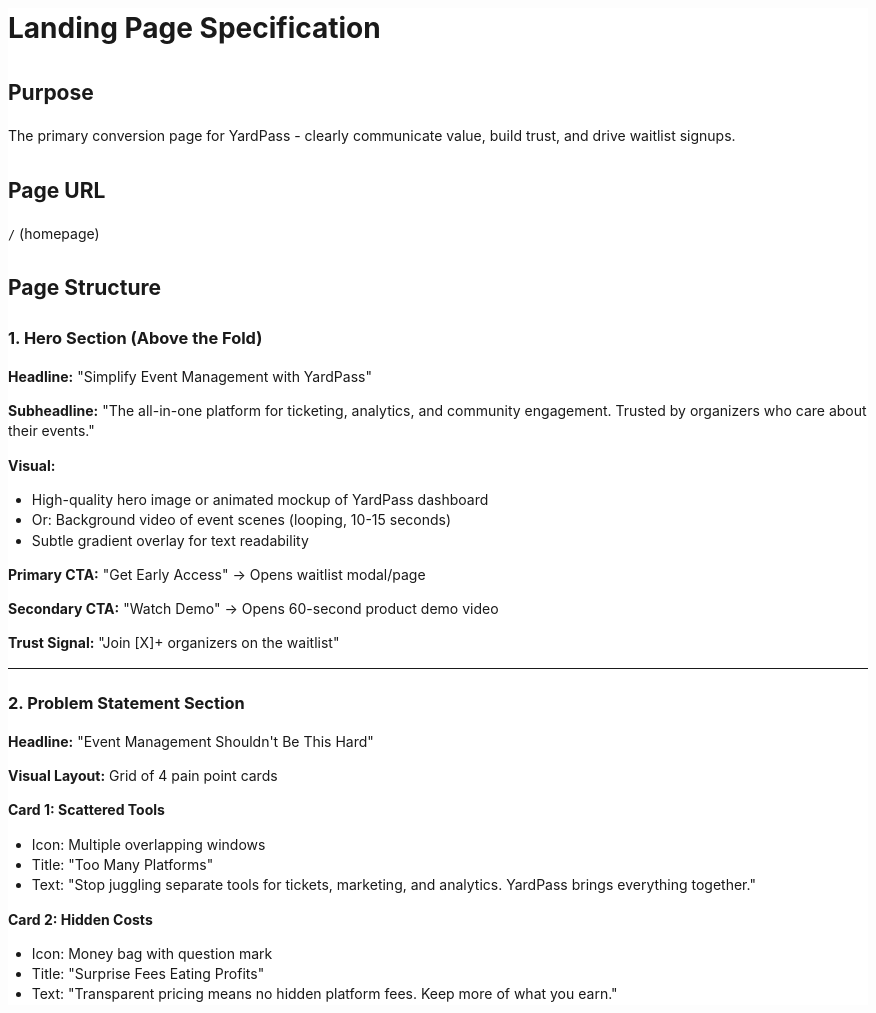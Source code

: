 # Landing Page Specification

## Purpose
The primary conversion page for YardPass - clearly communicate value, build trust, and drive waitlist signups.

## Page URL
`/` (homepage)

## Page Structure

### 1. Hero Section (Above the Fold)

**Headline:**
"Simplify Event Management with YardPass"

**Subheadline:**
"The all-in-one platform for ticketing, analytics, and community engagement. Trusted by organizers who care about their events."

**Visual:**
- High-quality hero image or animated mockup of YardPass dashboard
- Or: Background video of event scenes (looping, 10-15 seconds)
- Subtle gradient overlay for text readability

**Primary CTA:**
"Get Early Access" → Opens waitlist modal/page

**Secondary CTA:**
"Watch Demo" → Opens 60-second product demo video

**Trust Signal:**
"Join [X]+ organizers on the waitlist"

---

### 2. Problem Statement Section

**Headline:**
"Event Management Shouldn't Be This Hard"

**Visual Layout:**
Grid of 4 pain point cards

**Card 1: Scattered Tools**
- Icon: Multiple overlapping windows
- Title: "Too Many Platforms"
- Text: "Stop juggling separate tools for tickets, marketing, and analytics. YardPass brings everything together."

**Card 2: Hidden Costs**
- Icon: Money bag with question mark
- Title: "Surprise Fees Eating Profits"
- Text: "Transparent pricing means no hidden platform fees. Keep more of what you earn."
